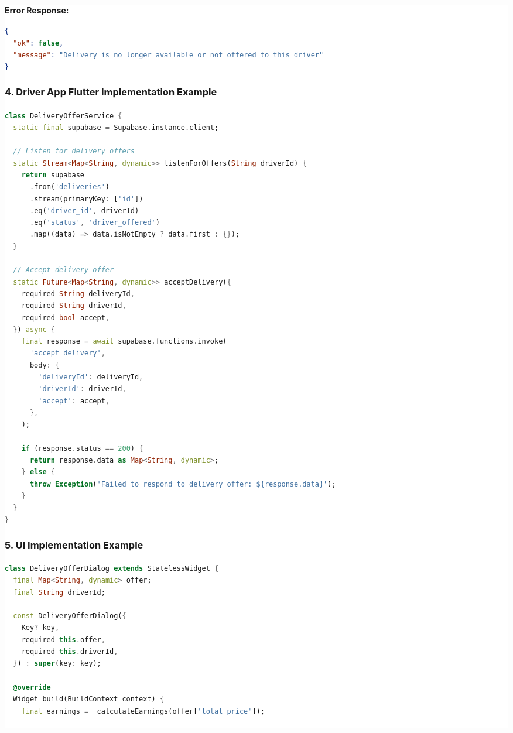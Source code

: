 **Error Response:**
```json
{
  "ok": false,
  "message": "Delivery is no longer available or not offered to this driver"
}
```

### **4. Driver App Flutter Implementation Example**

```dart
class DeliveryOfferService {
  static final supabase = Supabase.instance.client;
  
  // Listen for delivery offers
  static Stream<Map<String, dynamic>> listenForOffers(String driverId) {
    return supabase
      .from('deliveries')
      .stream(primaryKey: ['id'])
      .eq('driver_id', driverId)
      .eq('status', 'driver_offered')
      .map((data) => data.isNotEmpty ? data.first : {});
  }
  
  // Accept delivery offer
  static Future<Map<String, dynamic>> acceptDelivery({
    required String deliveryId,
    required String driverId,
    required bool accept,
  }) async {
    final response = await supabase.functions.invoke(
      'accept_delivery',
      body: {
        'deliveryId': deliveryId,
        'driverId': driverId,
        'accept': accept,
      },
    );
    
    if (response.status == 200) {
      return response.data as Map<String, dynamic>;
    } else {
      throw Exception('Failed to respond to delivery offer: ${response.data}');
    }
  }
}
```

### **5. UI Implementation Example**

```dart
class DeliveryOfferDialog extends StatelessWidget {
  final Map<String, dynamic> offer;
  final String driverId;
  
  const DeliveryOfferDialog({
    Key? key,
    required this.offer,
    required this.driverId,
  }) : super(key: key);
  
  @override
  Widget build(BuildContext context) {
    final earnings = _calculateEarnings(offer['total_price']);
    
```